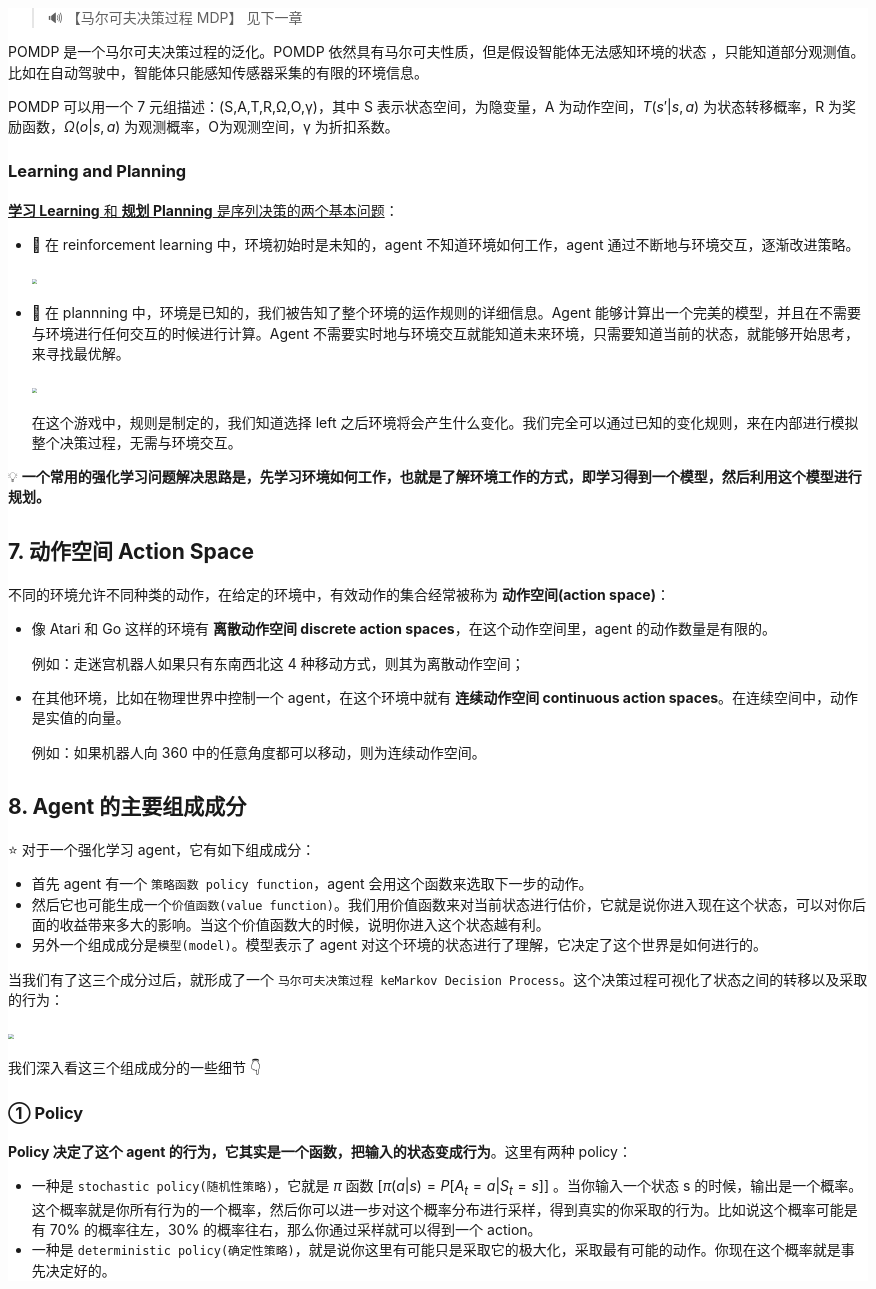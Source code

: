 > 🔊 【马尔可夫决策过程 MDP】 见下一章 

POMDP 是一个马尔可夫决策过程的泛化。POMDP 依然具有马尔可夫性质，但是假设智能体无法感知环境的状态 ，只能知道部分观测值。比如在自动驾驶中，智能体只能感知传感器采集的有限的环境信息。

POMDP 可以用一个 7 元组描述：(S,A,T,R,Ω,O,γ)，其中 S 表示状态空间，为隐变量，A 为动作空间，$T(s'|s,a)$ 为状态转移概率，R 为奖励函数，$\Omega(o|s,a)$ 为观测概率，O为观测空间，γ 为折扣系数。

### Learning and Planning

<u>**学习 Learning** 和 **规划 Planning** 是序列决策的两个基本问题</u>：

- 🔹 在 reinforcement learning 中，环境初始时是未知的，agent 不知道环境如何工作，agent 通过不断地与环境交互，逐渐改进策略。

  <img src="https://gitee.com/veal98/images/raw/master/img/20201020224922.png" style="zoom:30%;" />

- 🔹 在 plannning 中，环境是已知的，我们被告知了整个环境的运作规则的详细信息。Agent 能够计算出一个完美的模型，并且在不需要与环境进行任何交互的时候进行计算。Agent 不需要实时地与环境交互就能知道未来环境，只需要知道当前的状态，就能够开始思考，来寻找最优解。

  <img src="https://gitee.com/veal98/images/raw/master/img/20201020224955.png" style="zoom:33%;" />

  在这个游戏中，规则是制定的，我们知道选择 left 之后环境将会产生什么变化。我们完全可以通过已知的变化规则，来在内部进行模拟整个决策过程，无需与环境交互。

💡 **一个常用的强化学习问题解决思路是，先学习环境如何工作，也就是了解环境工作的方式，即学习得到一个模型，然后利用这个模型进行规划。**

## 7. 动作空间 Action Space

不同的环境允许不同种类的动作，在给定的环境中，有效动作的集合经常被称为 **动作空间(action space)**：

- 像 Atari 和 Go 这样的环境有 **离散动作空间 discrete action spaces**，在这个动作空间里，agent 的动作数量是有限的。

  例如：走迷宫机器人如果只有东南西北这 4 种移动方式，则其为离散动作空间；

- 在其他环境，比如在物理世界中控制一个 agent，在这个环境中就有 **连续动作空间 continuous action spaces**。在连续空间中，动作是实值的向量。

  例如：如果机器人向 360 中的任意角度都可以移动，则为连续动作空间。

## 8. Agent 的主要组成成分

⭐ 对于一个强化学习 agent，它有如下组成成分：

- 首先 agent 有一个 `策略函数 policy function`，agent 会用这个函数来选取下一步的动作。
- 然后它也可能生成一个`价值函数(value function)`。我们用价值函数来对当前状态进行估价，它就是说你进入现在这个状态，可以对你后面的收益带来多大的影响。当这个价值函数大的时候，说明你进入这个状态越有利。
- 另外一个组成成分是`模型(model)`。模型表示了 agent 对这个环境的状态进行了理解，它决定了这个世界是如何进行的。

当我们有了这三个成分过后，就形成了一个 `马尔可夫决策过程 keMarkov Decision Process`。这个决策过程可视化了状态之间的转移以及采取的行为：

<img src="https://gitee.com/veal98/images/raw/master/img/20201020220902.png" style="zoom:35%;" />

我们深入看这三个组成成分的一些细节 👇

### ① Policy

**Policy 决定了这个 agent 的行为，它其实是一个函数，把输入的状态变成行为**。这里有两种 policy：

- 一种是 `stochastic policy(随机性策略)`，它就是 $\pi$ 函数 $[\pi(a | s)=P\left[A_{t}=a | S_{t}=s\right]]$  。当你输入一个状态 s 的时候，输出是一个概率。这个概率就是你所有行为的一个概率，然后你可以进一步对这个概率分布进行采样，得到真实的你采取的行为。比如说这个概率可能是有 70% 的概率往左，30% 的概率往右，那么你通过采样就可以得到一个 action。
- 一种是 `deterministic policy(确定性策略)`，就是说你这里有可能只是采取它的极大化，采取最有可能的动作。你现在这个概率就是事先决定好的。

